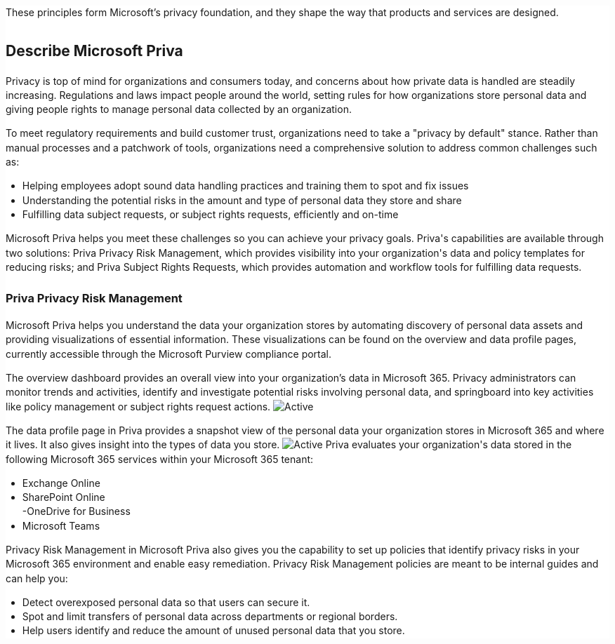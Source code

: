 These principles form Microsoft’s privacy foundation, and they shape the way that products and services are designed.


## Describe Microsoft Priva

Privacy is top of mind for organizations and consumers today, and concerns about how private data is handled are steadily increasing. Regulations and laws impact people around the world, setting rules for how organizations store personal data and giving people rights to manage personal data collected by an organization.

To meet regulatory requirements and build customer trust, organizations need to take a "privacy by default" stance. Rather than manual processes and a patchwork of tools, organizations need a comprehensive solution to address common challenges such as:

 - Helping employees adopt sound data handling practices and training them to spot and fix issues       
 - Understanding the potential risks in the amount and type of personal data they store and share       
 - Fulfilling data subject requests, or subject rights requests, efficiently and on-time       

Microsoft Priva helps you meet these challenges so you can achieve your privacy goals. Priva's capabilities are available through two solutions: Priva Privacy Risk Management, which provides visibility into your organization's data and policy templates for reducing risks; and Priva Subject Rights Requests, which provides automation and workflow tools for fulfilling data requests.

### Priva Privacy Risk Management

Microsoft Priva helps you understand the data your organization stores by automating discovery of personal data assets and providing visualizations of essential information. These visualizations can be found on the overview and data profile pages, currently accessible through the Microsoft Purview compliance portal.

The overview dashboard provides an overall view into your organization’s data in Microsoft 365. Privacy administrators can monitor trends and activities, identify and investigate potential risks involving personal data, and springboard into key activities like policy management or subject rights request actions.
  ![Active](https://learn.microsoft.com/en-us/training/wwl-sci/describe-compliance-management-capabilities-microsoft/media/priva-overview-expanded.png#lightbox)

The data profile page in Priva provides a snapshot view of the personal data your organization stores in Microsoft 365 and where it lives. It also gives insight into the types of data you store.
  ![Active](https://learn.microsoft.com/en-us/training/wwl-sci/describe-compliance-management-capabilities-microsoft/media/priva-data-profile-expanded.png#lightbox)
  Priva evaluates your organization's data stored in the following Microsoft 365 services within your Microsoft 365 tenant:

  - Exchange Online    
  - SharePoint Online    
   -OneDrive for Business    
  - Microsoft Teams   

Privacy Risk Management in Microsoft Priva also gives you the capability to set up policies that identify privacy risks in your Microsoft 365 environment and enable easy remediation. Privacy Risk Management policies are meant to be internal guides and can help you:

 -  Detect overexposed personal data so that users can secure it.      
  - Spot and limit transfers of personal data across departments or regional borders.    
  - Help users identify and reduce the amount of unused personal data that you store.     

